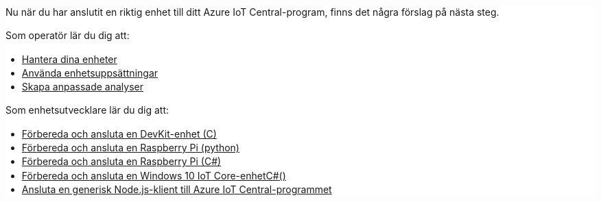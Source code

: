 Nu när du har anslutit en riktig enhet till ditt Azure IoT Central-program, finns det några förslag på nästa steg.

Som operatör lär du dig att:

* [Hantera dina enheter](howto-manage-devices.md)
* [Använda enhetsuppsättningar](howto-use-device-sets.md)
* [Skapa anpassade analyser](howto-use-device-sets.md)

Som enhetsutvecklare lär du dig att:

* [Förbereda och ansluta en DevKit-enhet (C)](howto-connect-devkit.md)
* [Förbereda och ansluta en Raspberry Pi (python)](howto-connect-raspberry-pi-python.md)
* [Förbereda och ansluta en Raspberry Pi (C#)](howto-connect-raspberry-pi-csharp.md)
* [Förbereda och ansluta en Windows 10 IoT Core-enhetC#()](howto-connect-windowsiotcore.md)
* [Ansluta en generisk Node.js-klient till Azure IoT Central-programmet](howto-connect-nodejs.md)
